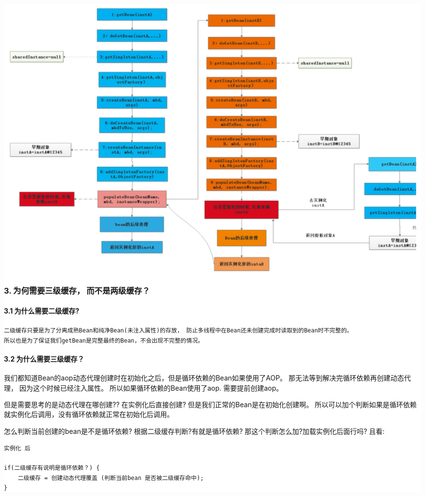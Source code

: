 ![](spring.assets/bean的循环依赖流程图.png)


### 3. 为何需要三级缓存， 而不是两级缓存？

#### 3.1 为什么需要二级缓存?

    二级缓存只要是为了分离成熟Bean和纯净Bean(未注入属性)的存放， 防止多线程中在Bean还未创建完成时读取到的Bean时不完整的。
    所以也是为了保证我们getBean是完整最终的Bean，不会出现不完整的情况。
  
#### 3.2 为什么需要三级缓存？ 

   我们都知道Bean的aop动态代理创建时在初始化之后，但是循环依赖的Bean如果使用了AOP。 那无法等到解决完循环依赖再创建动态代 理，
   因为这个时候已经注入属性。 所以如果循环依赖的Bean使用了aop. 需要提前创建aop。 
   
   但是需要思考的是动态代理在哪创建?? 在实例化后直接创建? 但是我们正常的Bean是在初始化创建啊。 
   所以可以加个判断如果是循环依赖就实例化后调用，没有循环依赖就正常在初始化后调用。

   怎么判断当前创建的bean是不是循环依赖? 根据二级缓存判断?有就是循环依赖? 那这个判断怎么加?加载实例化后面行吗? 且看:


```
实例化 后 

if(二级缓存有说明是循环依赖？) {
    二级缓存 = 创建动态代理覆盖 (判断当前bean 是否被二级缓存命中);
}
```

